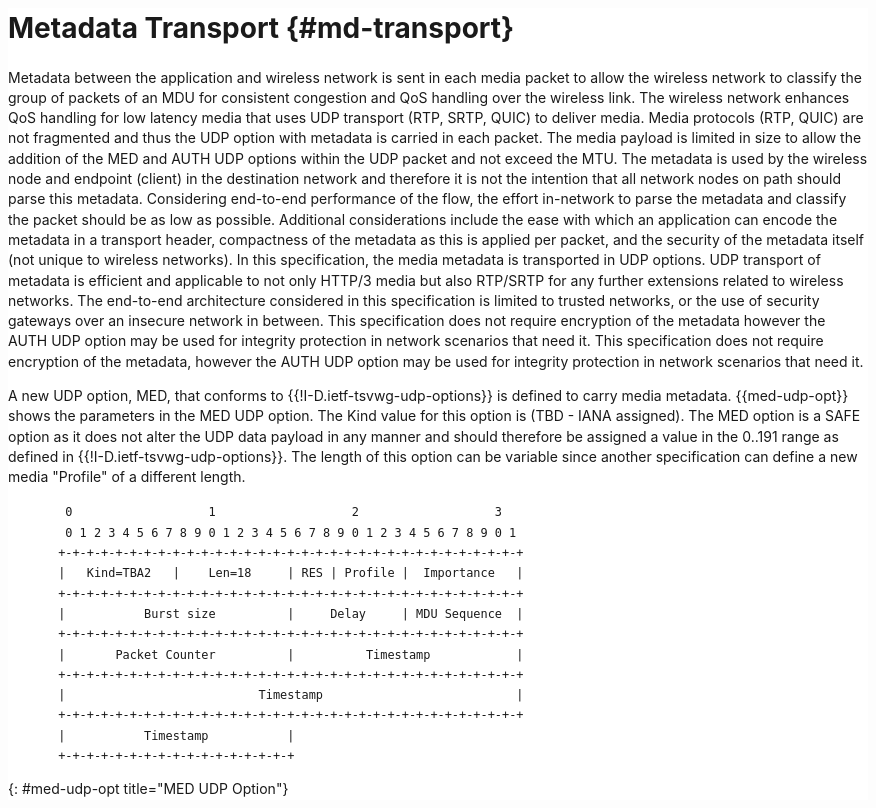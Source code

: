 # Metadata Transport {#md-transport}
Metadata between the application and wireless network is sent in each media packet to allow the wireless network to classify the group of packets of an MDU for consistent congestion and QoS handling over the wireless link.
The wireless network enhances QoS handling for low latency media that uses UDP transport (RTP, SRTP, QUIC) to deliver media.
Media protocols (RTP, QUIC) are not fragmented and thus the UDP option with metadata is carried in each packet.
The media payload is limited in size to allow the addition of the MED and AUTH UDP options within the UDP packet and not exceed the MTU.
The metadata is used by the wireless node and endpoint (client) in the destination network and therefore it is not the intention that all network nodes on path should parse this metadata.
Considering end-to-end performance of the flow, the effort in-network to parse the metadata and classify the packet should be as low as possible.
Additional considerations include the ease with which an application can encode the metadata in a transport header, compactness of the metadata as this is applied per packet, and the security of the metadata itself (not unique to wireless networks).
In this specification, the media metadata is transported in UDP options.
UDP transport of metadata is efficient and applicable to not only HTTP/3 media but also RTP/SRTP for any further extensions related to wireless networks.
The end-to-end architecture considered in this specification is limited to trusted networks, or the use of security gateways over an insecure network in between.
This specification does not require encryption of the metadata however the AUTH UDP option may be used for integrity protection in network scenarios that need it.
This specification does not require encryption of the metadata, however the AUTH UDP option may be used for integrity protection in network scenarios that need it.

A new UDP option, MED, that conforms to {{!I-D.ietf-tsvwg-udp-options}} is defined to carry media metadata.
{{med-udp-opt}} shows the parameters in the MED UDP option.
The Kind value for this option is (TBD - IANA assigned).
The MED option is a SAFE option as it does not alter the UDP data payload in any manner and should therefore be assigned a value in the 0..191 range as defined in {{!I-D.ietf-tsvwg-udp-options}}.
The length of this option can be variable since another specification can define a new media "Profile" of a different length.

~~~~~~~~
        0                   1                   2                   3
        0 1 2 3 4 5 6 7 8 9 0 1 2 3 4 5 6 7 8 9 0 1 2 3 4 5 6 7 8 9 0 1
       +-+-+-+-+-+-+-+-+-+-+-+-+-+-+-+-+-+-+-+-+-+-+-+-+-+-+-+-+-+-+-+-+
       |   Kind=TBA2   |    Len=18     | RES | Profile |  Importance   |
       +-+-+-+-+-+-+-+-+-+-+-+-+-+-+-+-+-+-+-+-+-+-+-+-+-+-+-+-+-+-+-+-+
       |           Burst size          |     Delay     | MDU Sequence  |
       +-+-+-+-+-+-+-+-+-+-+-+-+-+-+-+-+-+-+-+-+-+-+-+-+-+-+-+-+-+-+-+-+
       |       Packet Counter          |          Timestamp            |
       +-+-+-+-+-+-+-+-+-+-+-+-+-+-+-+-+-+-+-+-+-+-+-+-+-+-+-+-+-+-+-+-+
       |                           Timestamp                           |
       +-+-+-+-+-+-+-+-+-+-+-+-+-+-+-+-+-+-+-+-+-+-+-+-+-+-+-+-+-+-+-+-+
       |           Timestamp           |
       +-+-+-+-+-+-+-+-+-+-+-+-+-+-+-+-+
~~~~~~~~
{: #med-udp-opt title="MED UDP Option"}
